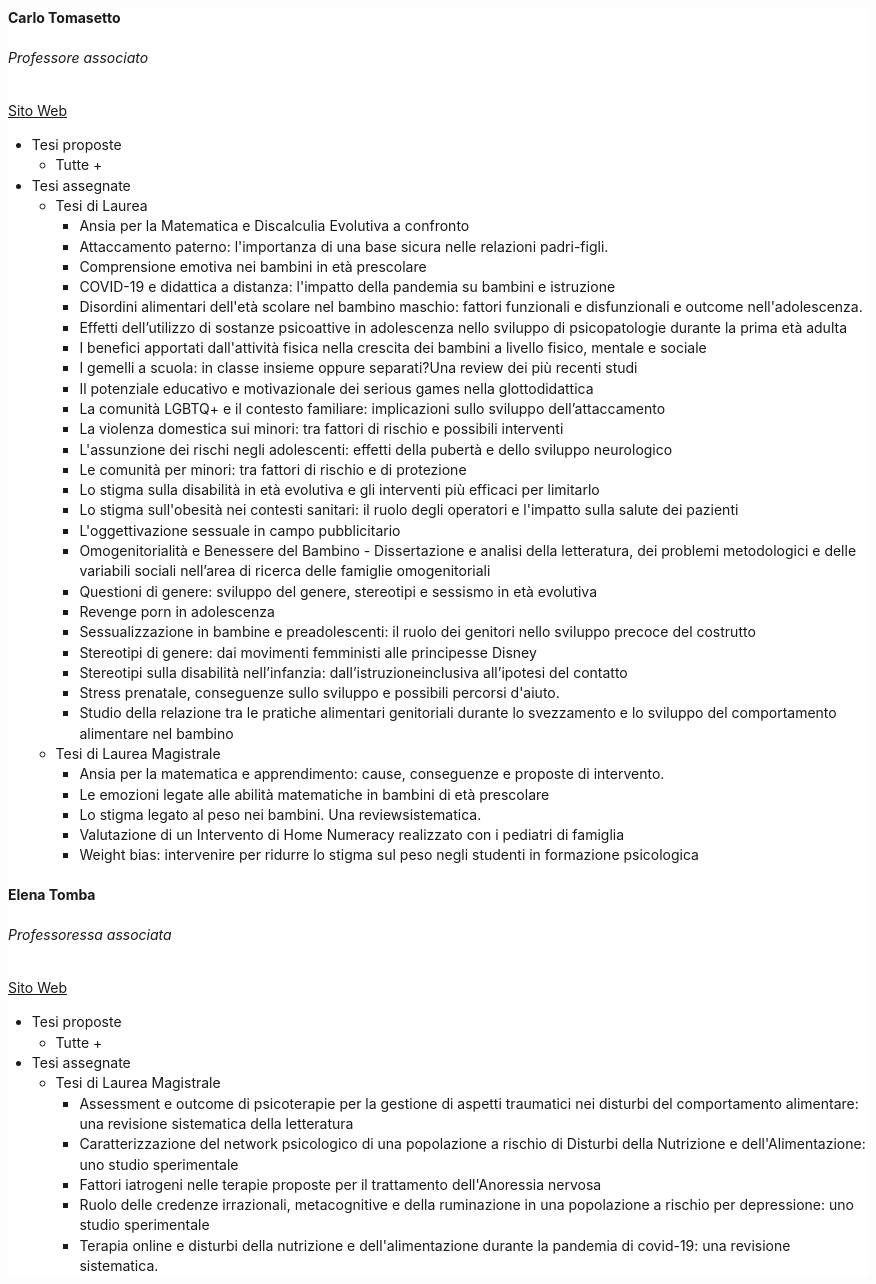 #### Carlo Tomasetto
###### Professore associato
[Sito Web](https://www.unibo.it/sitoweb/carlo.tomasetto)
 * Tesi proposte
   - Tutte
     + 
 * Tesi assegnate
   - Tesi di Laurea
     + Ansia per la Matematica e Discalculia Evolutiva a confronto
     + Attaccamento paterno: l'importanza di una base sicura nelle relazioni padri-figli.
     + Comprensione emotiva nei bambini in età prescolare
     + COVID-19 e didattica a distanza: l'impatto della pandemia su bambini e istruzione
     + Disordini alimentari dell'età scolare nel bambino maschio: fattori funzionali e disfunzionali e outcome nell'adolescenza.
     + Effetti dell’utilizzo di sostanze psicoattive in adolescenza nello sviluppo di psicopatologie durante la prima età adulta
     + I benefici apportati dall'attività fisica nella crescita dei bambini a livello fisico, mentale e sociale
     + I gemelli a scuola: in classe insieme oppure separati?Una review dei più recenti studi
     + Il potenziale educativo e motivazionale dei serious games nella glottodidattica
     + La comunità LGBTQ+ e il contesto familiare: implicazioni sullo sviluppo dell’attaccamento
     + La violenza domestica sui minori: tra fattori di rischio e possibili interventi
     + L'assunzione dei rischi negli adolescenti: effetti della pubertà e dello sviluppo neurologico
     + Le comunità per minori: tra fattori di rischio e di protezione
     + Lo stigma sulla disabilità in età evolutiva e gli interventi più efficaci per limitarlo
     + Lo stigma sull'obesità nei contesti sanitari: il ruolo degli operatori e l'impatto sulla salute dei pazienti
     + L'oggettivazione sessuale in campo pubblicitario
     + Omogenitorialità e Benessere del Bambino - Dissertazione e analisi della letteratura, dei problemi metodologici e delle variabili sociali nell’area di ricerca delle famiglie omogenitoriali
     + Questioni di genere: sviluppo del genere, stereotipi e sessismo in età evolutiva
     + Revenge porn in adolescenza
     + Sessualizzazione in bambine e preadolescenti: il ruolo dei genitori nello sviluppo precoce del costrutto
     + Stereotipi di genere: dai movimenti femministi alle principesse Disney
     + Stereotipi sulla disabilità nell’infanzia: dall’istruzioneinclusiva all’ipotesi del contatto
     + Stress prenatale, conseguenze sullo sviluppo e possibili percorsi d'aiuto.
     + Studio della relazione tra le pratiche alimentari genitoriali durante lo svezzamento e lo sviluppo del comportamento alimentare nel bambino
   - Tesi di Laurea Magistrale
     + Ansia per la matematica e apprendimento: cause, conseguenze e proposte di intervento.
     + Le emozioni legate alle abilità matematiche in bambini di età prescolare
     + Lo stigma legato al peso nei bambini. Una reviewsistematica.
     + Valutazione di un Intervento di Home Numeracy realizzato con i pediatri di famiglia
     + Weight bias: intervenire per ridurre lo stigma sul peso negli studenti in formazione psicologica

#### Elena Tomba
###### Professoressa associata
[Sito Web](https://www.unibo.it/sitoweb/elena.tomba)
 * Tesi proposte
   - Tutte
     + 
 * Tesi assegnate
   - Tesi di Laurea Magistrale
     + Assessment e outcome di psicoterapie per la gestione di aspetti traumatici nei disturbi del comportamento alimentare: una revisione sistematica della letteratura
     + Caratterizzazione del network psicologico di una popolazione a rischio di Disturbi della Nutrizione e dell'Alimentazione: uno studio sperimentale
     + Fattori iatrogeni nelle terapie proposte per il trattamento dell'Anoressia nervosa
     + Ruolo delle credenze irrazionali, metacognitive e della ruminazione in una popolazione a rischio per depressione: uno studio sperimentale
     + Terapia online e disturbi della nutrizione e dell'alimentazione durante la pandemia di covid-19: una revisione sistematica.